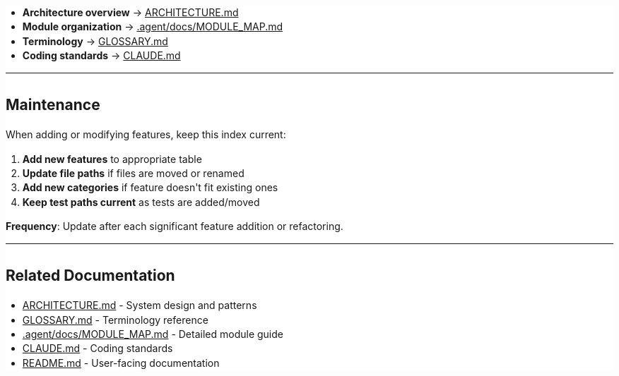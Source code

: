 - **Architecture overview** → [ARCHITECTURE.md](ARCHITECTURE.md)
- **Module organization** → [.agent/docs/MODULE_MAP.md](.agent/docs/MODULE_MAP.md)
- **Terminology** → [GLOSSARY.md](GLOSSARY.md)
- **Coding standards** → [CLAUDE.md](CLAUDE.md)

---

## Maintenance

When adding or modifying features, keep this index current:

1. **Add new features** to appropriate table
2. **Update file paths** if files are moved or renamed
3. **Add new categories** if feature doesn't fit existing ones
4. **Keep test paths current** as tests are added/moved

**Frequency**: Update after each significant feature addition or refactoring.

---

## Related Documentation

- [ARCHITECTURE.md](ARCHITECTURE.md) - System design and patterns
- [GLOSSARY.md](GLOSSARY.md) - Terminology reference
- [.agent/docs/MODULE_MAP.md](.agent/docs/MODULE_MAP.md) - Detailed module guide
- [CLAUDE.md](CLAUDE.md) - Coding standards
- [README.md](README.md) - User-facing documentation
